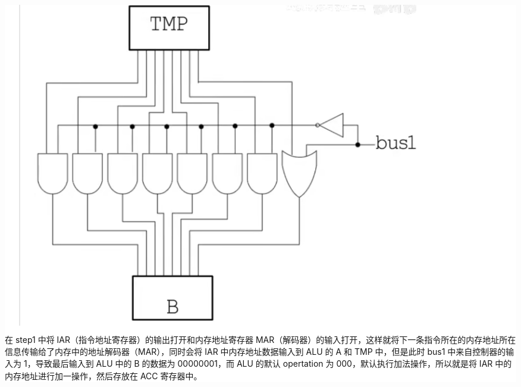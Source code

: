 > <img src="../images/image-20221019211535899.png" alt="image-20221019211535899" style="zoom:67%;" />

在 step1 中将 IAR（指令地址寄存器）的输出打开和内存地址寄存器 MAR（解码器）的输入打开，这样就将下一条指令所在的内存地址所在信息传输给了内存中的地址解码器（MAR），同时会将 IAR 中内存地址数据输入到 ALU 的 A 和 TMP 中，但是此时 bus1 中来自控制器的输入为 1，导致最后输入到 ALU 中的 B 的数据为 00000001，而 ALU 的默认 opertation 为 000，默认执行加法操作，所以就是将 IAR 中的内存地址进行加一操作，然后存放在 ACC 寄存器中。
